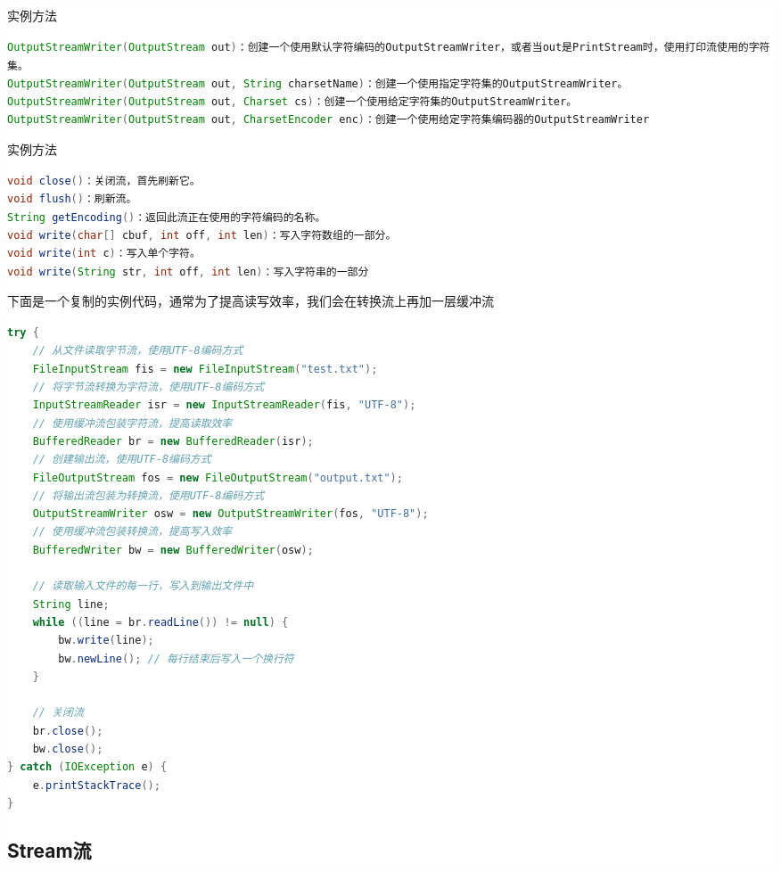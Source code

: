 实例方法

```java
OutputStreamWriter(OutputStream out)：创建一个使用默认字符编码的OutputStreamWriter，或者当out是PrintStream时，使用打印流使用的字符集。
OutputStreamWriter(OutputStream out, String charsetName)：创建一个使用指定字符集的OutputStreamWriter。
OutputStreamWriter(OutputStream out, Charset cs)：创建一个使用给定字符集的OutputStreamWriter。
OutputStreamWriter(OutputStream out, CharsetEncoder enc)：创建一个使用给定字符集编码器的OutputStreamWriter
```

实例方法

```java
void close()：关闭流，首先刷新它。
void flush()：刷新流。
String getEncoding()：返回此流正在使用的字符编码的名称。
void write(char[] cbuf, int off, int len)：写入字符数组的一部分。
void write(int c)：写入单个字符。
void write(String str, int off, int len)：写入字符串的一部分
```

下面是一个复制的实例代码，通常为了提高读写效率，我们会在转换流上再加一层缓冲流

```java
try {
    // 从文件读取字节流，使用UTF-8编码方式
    FileInputStream fis = new FileInputStream("test.txt");
    // 将字节流转换为字符流，使用UTF-8编码方式
    InputStreamReader isr = new InputStreamReader(fis, "UTF-8");
    // 使用缓冲流包装字符流，提高读取效率
    BufferedReader br = new BufferedReader(isr);
    // 创建输出流，使用UTF-8编码方式
    FileOutputStream fos = new FileOutputStream("output.txt");
    // 将输出流包装为转换流，使用UTF-8编码方式
    OutputStreamWriter osw = new OutputStreamWriter(fos, "UTF-8");
    // 使用缓冲流包装转换流，提高写入效率
    BufferedWriter bw = new BufferedWriter(osw);

    // 读取输入文件的每一行，写入到输出文件中
    String line;
    while ((line = br.readLine()) != null) {
        bw.write(line);
        bw.newLine(); // 每行结束后写入一个换行符
    }

    // 关闭流
    br.close();
    bw.close();
} catch (IOException e) {
    e.printStackTrace();
}
```

## Stream流
